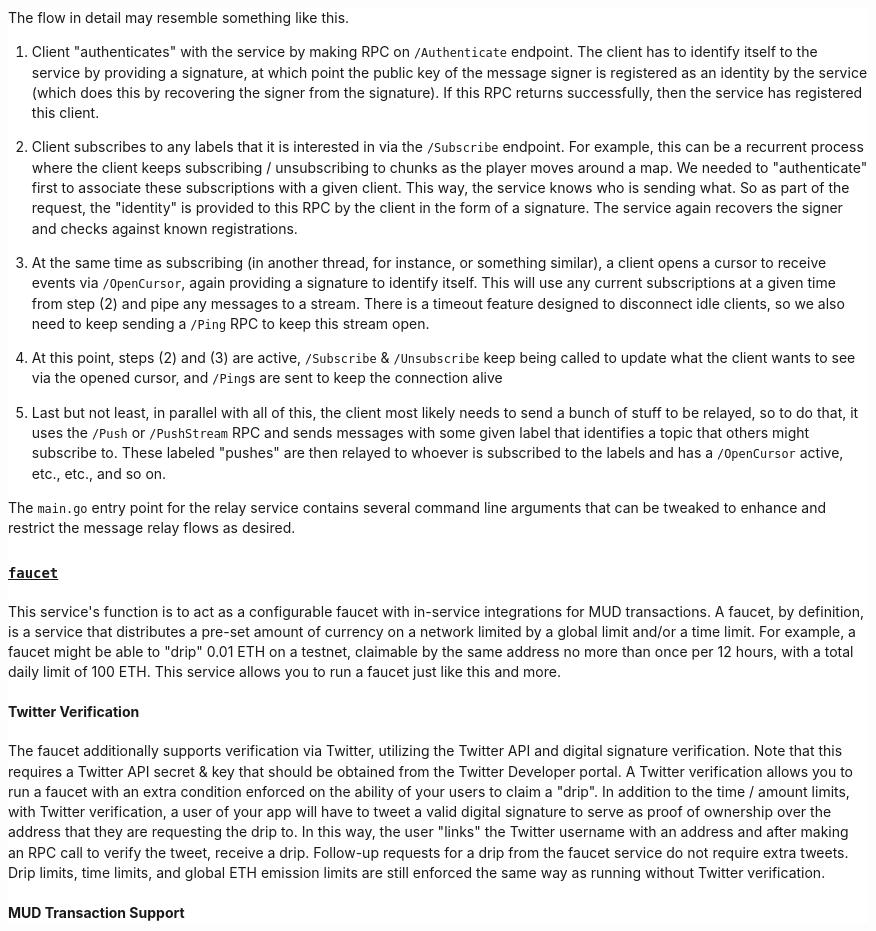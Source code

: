 The flow in detail may resemble something like this.

1. Client "authenticates" with the service by making RPC on `/Authenticate` endpoint. The client has to identify itself to the service by providing a signature, at which point the public key of the message signer is registered as an identity by the service (which does this by recovering the signer from the signature). If this RPC returns successfully, then the service has registered this client.

2. Client subscribes to any labels that it is interested in via the `/Subscribe` endpoint. For example, this can be a recurrent process where the client keeps subscribing / unsubscribing to chunks as the player moves around a map. We needed to "authenticate" first to associate these subscriptions with a given client. This way, the service knows who is sending what. So as part of the request, the "identity" is provided to this RPC by the client in the form of a signature. The service again recovers the signer and checks against known registrations.

3. At the same time as subscribing (in another thread, for instance, or something similar), a client opens a cursor to receive events via `/OpenCursor`, again providing a signature to identify itself. This will use any current subscriptions at a given time from step (2) and pipe any messages to a stream. There is a timeout feature designed to disconnect idle clients, so we also need to keep sending a `/Ping` RPC to keep this stream open.

4. At this point, steps (2) and (3) are active, `/Subscribe` & `/Unsubscribe` keep being called to update what the client wants to see via the opened cursor, and `/Ping`s are sent to keep the connection alive

5. Last but not least, in parallel with all of this, the client most likely needs to send a bunch of stuff to be relayed, so to do that, it uses the `/Push` or `/PushStream` RPC and sends messages with some given label that identifies a topic that others might subscribe to. These labeled "pushes" are then relayed to whoever is subscribed to the labels and has a `/OpenCursor` active, etc., etc., and so on.

The `main.go` entry point for the relay service contains several command line arguments that can be tweaked to enhance and restrict the message relay flows as desired.

### [`faucet`](./cmd/faucet/main.go)

This service's function is to act as a configurable faucet with in-service integrations for MUD transactions. A faucet, by definition, is a service that distributes a pre-set amount of currency on a network limited by a global limit and/or a time limit. For example, a faucet might be able to "drip" 0.01 ETH on a testnet, claimable by the same address no more than once per 12 hours, with a total daily limit of 100 ETH. This service allows you to run a faucet just like this and more.

#### Twitter Verification

The faucet additionally supports verification via Twitter, utilizing the Twitter API and digital signature verification. Note that this requires a Twitter API secret & key that should be obtained from the Twitter Developer portal. A Twitter verification allows you to run a faucet with an extra condition enforced on the ability of your users to claim a "drip". In addition to the time / amount limits, with Twitter verification, a user of your app will have to tweet a valid digital signature to serve as proof of ownership over the address that they are requesting the drip to. In this way, the user "links" the Twitter username with an address and after making an RPC call to verify the tweet, receive a drip. Follow-up requests for a drip from the faucet service do not require extra tweets. Drip limits, time limits, and global ETH emission limits are still enforced the same way as running without Twitter verification.

#### MUD Transaction Support
